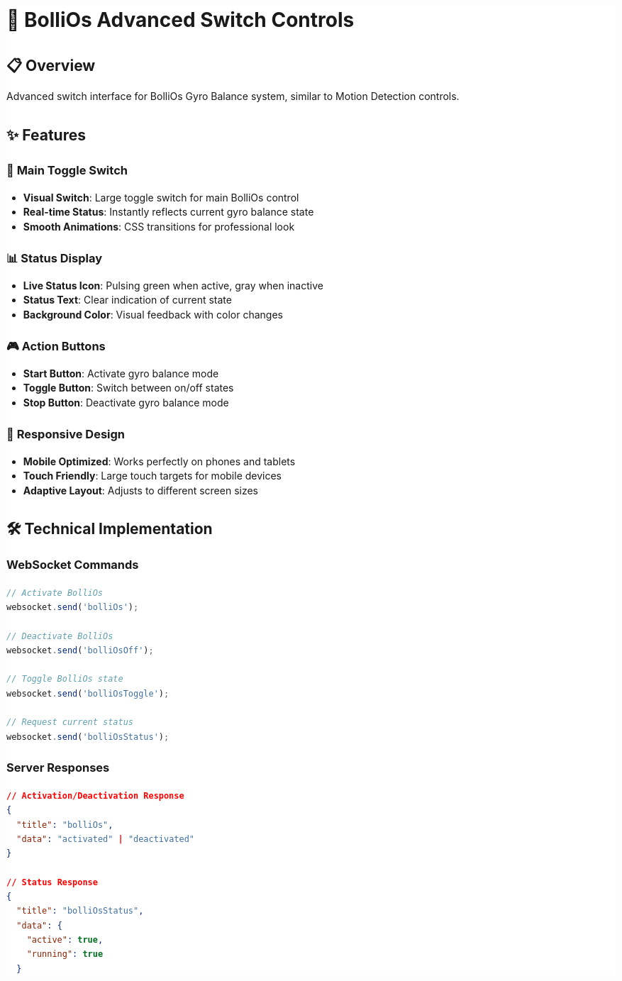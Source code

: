 # 🎯 BolliOs Advanced Switch Controls

## 📋 Overview
Advanced switch interface for BolliOs Gyro Balance system, similar to Motion Detection controls.

## ✨ Features

### 🔄 **Main Toggle Switch**
- **Visual Switch**: Large toggle switch for main BolliOs control
- **Real-time Status**: Instantly reflects current gyro balance state
- **Smooth Animations**: CSS transitions for professional look

### 📊 **Status Display**
- **Live Status Icon**: Pulsing green when active, gray when inactive
- **Status Text**: Clear indication of current state
- **Background Color**: Visual feedback with color changes

### 🎮 **Action Buttons**
- **Start Button**: Activate gyro balance mode
- **Toggle Button**: Switch between on/off states
- **Stop Button**: Deactivate gyro balance mode

### 📱 **Responsive Design**
- **Mobile Optimized**: Works perfectly on phones and tablets
- **Touch Friendly**: Large touch targets for mobile devices
- **Adaptive Layout**: Adjusts to different screen sizes

## 🛠️ Technical Implementation

### **WebSocket Commands**
```javascript
// Activate BolliOs
websocket.send('bolliOs');

// Deactivate BolliOs  
websocket.send('bolliOsOff');

// Toggle BolliOs state
websocket.send('bolliOsToggle');

// Request current status
websocket.send('bolliOsStatus');
```

### **Server Responses**
```json
// Activation/Deactivation Response
{
  "title": "bolliOs",
  "data": "activated" | "deactivated"
}

// Status Response
{
  "title": "bolliOsStatus", 
  "data": {
    "active": true,
    "running": true
  }
```